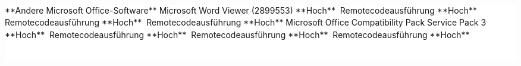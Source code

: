 </td>
</tr>
<tr>
<td style="border:1px solid black;" colspan="5">
**Andere Microsoft Office-Software**
</td>
</tr>
<tr>
<td style="border:1px solid black;">
Microsoft Word Viewer  
(2899553)
</td>
<td style="border:1px solid black;">
**Hoch**   
Remotecodeausführung
</td>
<td style="border:1px solid black;">
**Hoch**   
Remotecodeausführung
</td>
<td style="border:1px solid black;">
**Hoch**   
Remotecodeausführung
</td>
<td style="border:1px solid black;">
**Hoch**
</td>
</tr>
<tr>
<td style="border:1px solid black;">
Microsoft Office Compatibility Pack Service Pack 3
</td>
<td style="border:1px solid black;">
**Hoch**   
Remotecodeausführung
</td>
<td style="border:1px solid black;">
**Hoch**   
Remotecodeausführung
</td>
<td style="border:1px solid black;">
**Hoch**   
Remotecodeausführung
</td>
<td style="border:1px solid black;">
**Hoch**
</td>
</tr>
</table>
 
 
